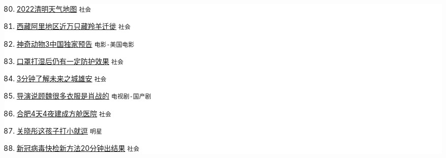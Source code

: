 80. [2022清明天气地图](https://m.weibo.cn/search?containerid=100103type%3D1%26t%3D10%26q%3D%232022%E6%B8%85%E6%98%8E%E5%A4%A9%E6%B0%94%E5%9C%B0%E5%9B%BE%23&stream_entry_id=31&isnewpage=1&extparam=seat%3D1%26cate%3D0%26pos%3D44%26realpos%3D45%26flag%3D1%26filter_type%3Drealtimehot%26dgr%3D0%26lcate%3D5001%26c_type%3D31%26display_time%3D1648790458%26pre_seqid%3D1648790458739014072258&luicode=10000011&lfid=106003type%3D25%26t%3D3%26disable_hot%3D1%26filter_type%3Drealtimehot) `社会` 

81. [西藏阿里地区近万只藏羚羊迁徙](https://m.weibo.cn/search?containerid=100103type%3D1%26t%3D10%26q%3D%23%E8%A5%BF%E8%97%8F%E9%98%BF%E9%87%8C%E5%9C%B0%E5%8C%BA%E8%BF%91%E4%B8%87%E5%8F%AA%E8%97%8F%E7%BE%9A%E7%BE%8A%E8%BF%81%E5%BE%99%23&stream_entry_id=31&isnewpage=1&extparam=seat%3D1%26cate%3D0%26pos%3D46%26realpos%3D47%26flag%3D0%26filter_type%3Drealtimehot%26dgr%3D0%26lcate%3D5001%26c_type%3D31%26display_time%3D1648790458%26pre_seqid%3D1648790458739014072258&luicode=10000011&lfid=106003type%3D25%26t%3D3%26disable_hot%3D1%26filter_type%3Drealtimehot) `社会` 

82. [神奇动物3中国独家预告](https://m.weibo.cn/search?containerid=100103type%3D1%26t%3D10%26q%3D%23%E7%A5%9E%E5%A5%87%E5%8A%A8%E7%89%A93%E4%B8%AD%E5%9B%BD%E7%8B%AC%E5%AE%B6%E9%A2%84%E5%91%8A%23&stream_entry_id=31&isnewpage=1&extparam=seat%3D1%26cate%3D0%26pos%3D47%26realpos%3D48%26flag%3D0%26filter_type%3Drealtimehot%26dgr%3D0%26lcate%3D5001%26c_type%3D31%26display_time%3D1648790458%26pre_seqid%3D1648790458739014072258&luicode=10000011&lfid=106003type%3D25%26t%3D3%26disable_hot%3D1%26filter_type%3Drealtimehot) `电影-美国电影` 

83. [口罩打湿后仍有一定防护效果](https://m.weibo.cn/search?containerid=100103type%3D1%26t%3D10%26q%3D%23%E5%8F%A3%E7%BD%A9%E6%89%93%E6%B9%BF%E5%90%8E%E4%BB%8D%E6%9C%89%E4%B8%80%E5%AE%9A%E9%98%B2%E6%8A%A4%E6%95%88%E6%9E%9C%23&stream_entry_id=31&isnewpage=1&extparam=seat%3D1%26cate%3D0%26pos%3D48%26realpos%3D49%26flag%3D0%26filter_type%3Drealtimehot%26dgr%3D0%26lcate%3D5001%26c_type%3D31%26display_time%3D1648790458%26pre_seqid%3D1648790458739014072258&luicode=10000011&lfid=106003type%3D25%26t%3D3%26disable_hot%3D1%26filter_type%3Drealtimehot) `社会` 

84. [3分钟了解未来之城雄安](https://m.weibo.cn/search?containerid=100103type%3D1%26t%3D10%26q%3D%233%E5%88%86%E9%92%9F%E4%BA%86%E8%A7%A3%E6%9C%AA%E6%9D%A5%E4%B9%8B%E5%9F%8E%E9%9B%84%E5%AE%89%23&stream_entry_id=51&isnewpage=1&extparam=seat%3D1%26cate%3D10103%26pos%3D0%26c_type%3D51%26dgr%3D0%26filter_type%3Drealtimehot%26display_time%3D1648787467%26pre_seqid%3D1648787467194012994176&luicode=10000011&lfid=106003type%3D25%26t%3D3%26disable_hot%3D1%26filter_type%3Drealtimehot) `社会` 

85. [导演说顾魏很多衣服是肖战的](https://m.weibo.cn/search?containerid=100103type%3D1%26t%3D10%26q%3D%23%E5%AF%BC%E6%BC%94%E8%AF%B4%E9%A1%BE%E9%AD%8F%E5%BE%88%E5%A4%9A%E8%A1%A3%E6%9C%8D%E6%98%AF%E8%82%96%E6%88%98%E7%9A%84%23&stream_entry_id=31&isnewpage=1&extparam=seat%3D1%26cate%3D0%26pos%3D20%26realpos%3D21%26flag%3D1%26filter_type%3Drealtimehot%26dgr%3D0%26lcate%3D5001%26c_type%3D31%26display_time%3D1648787467%26pre_seqid%3D1648787467194012994176&luicode=10000011&lfid=106003type%3D25%26t%3D3%26disable_hot%3D1%26filter_type%3Drealtimehot) `电视剧-国产剧` 

86. [合肥4天4夜建成方舱医院](https://m.weibo.cn/search?containerid=100103type%3D1%26t%3D10%26q%3D%23%E5%90%88%E8%82%A54%E5%A4%A94%E5%A4%9C%E5%BB%BA%E6%88%90%E6%96%B9%E8%88%B1%E5%8C%BB%E9%99%A2%23&stream_entry_id=31&isnewpage=1&extparam=seat%3D1%26cate%3D0%26pos%3D26%26realpos%3D27%26flag%3D1%26filter_type%3Drealtimehot%26dgr%3D0%26lcate%3D5001%26c_type%3D31%26display_time%3D1648787467%26pre_seqid%3D1648787467194012994176&luicode=10000011&lfid=106003type%3D25%26t%3D3%26disable_hot%3D1%26filter_type%3Drealtimehot) `社会` 

87. [关晓彤这孩子打小就逗](https://m.weibo.cn/search?containerid=100103type%3D1%26t%3D10%26q%3D%23%E5%85%B3%E6%99%93%E5%BD%A4%E8%BF%99%E5%AD%A9%E5%AD%90%E6%89%93%E5%B0%8F%E5%B0%B1%E9%80%97%23&stream_entry_id=31&isnewpage=1&extparam=seat%3D1%26cate%3D0%26pos%3D30%26realpos%3D31%26flag%3D0%26filter_type%3Drealtimehot%26dgr%3D0%26lcate%3D5001%26c_type%3D31%26display_time%3D1648787467%26pre_seqid%3D1648787467194012994176&luicode=10000011&lfid=106003type%3D25%26t%3D3%26disable_hot%3D1%26filter_type%3Drealtimehot) `明星` 

88. [新冠病毒快检新方法20分钟出结果](https://m.weibo.cn/search?containerid=100103type%3D1%26t%3D10%26q%3D%23%E6%96%B0%E5%86%A0%E7%97%85%E6%AF%92%E5%BF%AB%E6%A3%80%E6%96%B0%E6%96%B9%E6%B3%9520%E5%88%86%E9%92%9F%E5%87%BA%E7%BB%93%E6%9E%9C%23&stream_entry_id=31&isnewpage=1&extparam=seat%3D1%26cate%3D0%26pos%3D31%26realpos%3D32%26flag%3D1%26filter_type%3Drealtimehot%26dgr%3D0%26lcate%3D5001%26c_type%3D31%26display_time%3D1648787467%26pre_seqid%3D1648787467194012994176&luicode=10000011&lfid=106003type%3D25%26t%3D3%26disable_hot%3D1%26filter_type%3Drealtimehot) `社会` 
